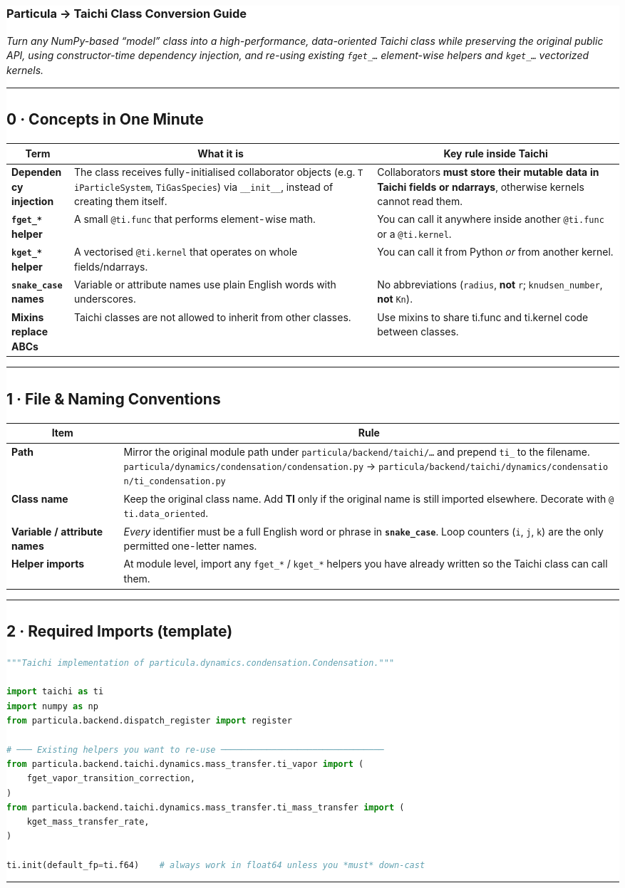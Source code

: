 ### **Particula → Taichi Class Conversion Guide**

*Turn any NumPy-based “model” class into a high-performance, data-oriented Taichi class while preserving the original public API, using constructor-time dependency injection, and re-using existing `fget_…` element-wise helpers and `kget_…` vectorized kernels.*

---

## 0 · Concepts in One Minute

| Term                     | What it is                                                                                                                                           | Key rule inside Taichi                                                                                            |
| ------------------------ | ---------------------------------------------------------------------------------------------------------------------------------------------------- | ----------------------------------------------------------------------------------------------------------------- |
| **Dependency injection** | The class receives fully-initialised collaborator objects (e.g. `TiParticleSystem`, `TiGasSpecies`) via `__init__`, instead of creating them itself. | Collaborators **must store their mutable data in Taichi fields or ndarrays**, otherwise kernels cannot read them. |
| **`fget_*` helper**      | A small `@ti.func` that performs element-wise math.                                                                                                  | You can call it anywhere inside another `@ti.func` or a `@ti.kernel`.                                             |
| **`kget_*` helper**      | A vectorised `@ti.kernel` that operates on whole fields/ndarrays.                                                                                    | You can call it from Python *or* from another kernel.                                                             |
| **`snake_case` names**   | Variable or attribute names use plain English words with underscores.                                                                                | No abbreviations (`radius`, **not** `r`; `knudsen_number`, **not** `Kn`).                                         |
| **Mixins replace ABCs** | Taichi classes are not allowed to inherit from other classes.                                                                                       | Use mixins to share ti.func and ti.kernel code between classes.                                                                          |

---

## 1 · File & Naming Conventions

| Item                           | Rule                                                                                                                                                                                                                             |
| ------------------------------ | -------------------------------------------------------------------------------------------------------------------------------------------------------------------------------------------------------------------------------- |
| **Path**                       | Mirror the original module path under `particula/backend/taichi/…` and prepend `ti_` to the filename.<br>`particula/dynamics/condensation/condensation.py` → `particula/backend/taichi/dynamics/condensation/ti_condensation.py` |
| **Class name**                 | Keep the original class name. Add **TI** only if the original name is still imported elsewhere. Decorate with `@ti.data_oriented`.                                                                                               |
| **Variable / attribute names** | *Every* identifier must be a full English word or phrase in **`snake_case`**. Loop counters (`i`, `j`, `k`) are the only permitted one-letter names.                                                                             |
| **Helper imports**             | At module level, import any `fget_*` / `kget_*` helpers you have already written so the Taichi class can call them.                                                                                                              |

---

## 2 · Required Imports (template)

```python
"""Taichi implementation of particula.dynamics.condensation.Condensation."""

import taichi as ti
import numpy as np
from particula.backend.dispatch_register import register

# ─── Existing helpers you want to re-use ────────────────────────────────
from particula.backend.taichi.dynamics.mass_transfer.ti_vapor import (
    fget_vapor_transition_correction,
)
from particula.backend.taichi.dynamics.mass_transfer.ti_mass_transfer import (
    kget_mass_transfer_rate,
)

ti.init(default_fp=ti.f64)    # always work in float64 unless you *must* down-cast
```

---